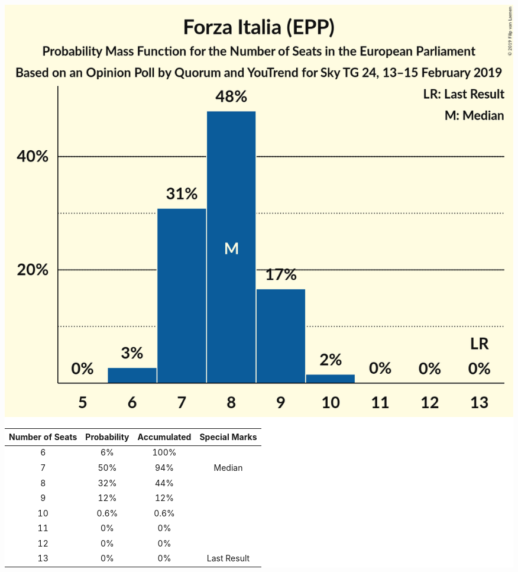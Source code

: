 ![Graph with seats probability mass function not yet produced](2019-02-15-QuorumandYouTrend-seats-pmf-forzaitaliaepp.png "Seats Probability Mass Function")

| Number of Seats | Probability | Accumulated | Special Marks |
|:---------------:|:-----------:|:-----------:|:-------------:|
| 6 | 6% | 100% |  |
| 7 | 50% | 94% | Median |
| 8 | 32% | 44% |  |
| 9 | 12% | 12% |  |
| 10 | 0.6% | 0.6% |  |
| 11 | 0% | 0% |  |
| 12 | 0% | 0% |  |
| 13 | 0% | 0% | Last Result |
